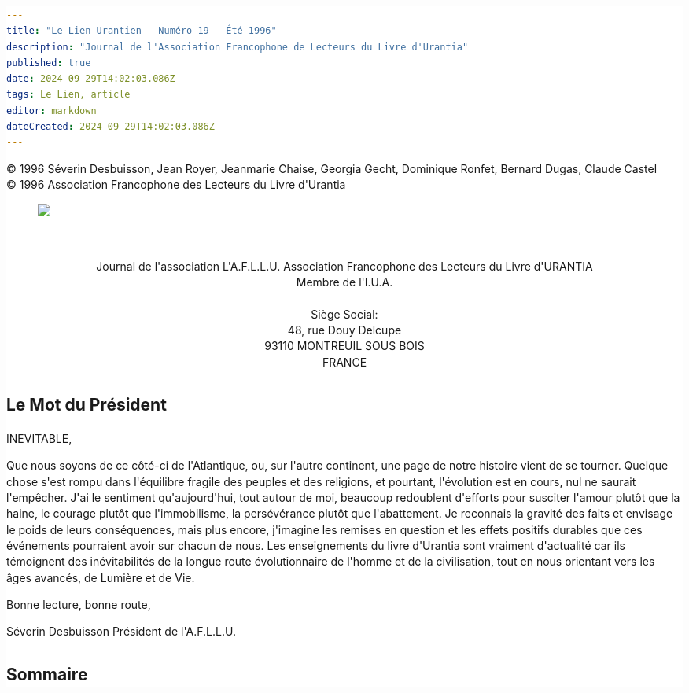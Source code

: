 ```yaml
---
title: "Le Lien Urantien — Numéro 19 — Été 1996"
description: "Journal de l'Association Francophone de Lecteurs du Livre d'Urantia"
published: true
date: 2024-09-29T14:02:03.086Z
tags: Le Lien, article
editor: markdown
dateCreated: 2024-09-29T14:02:03.086Z
---
```


<p class="v-card v-sheet theme--light grey lighten-3 px-2">© 1996 Séverin Desbuisson, Jean Royer, Jeanmarie Chaise, Georgia Gecht, Dominique Ronfet, Bernard Dugas, Claude Castel<br>© 1996 Association Francophone des Lecteurs du Livre d'Urantia</p>

<figure id="Figure_1" class="image urantiapedia image-style-align-center">
<img src="/image/article/Le_Lien/images_01/000.jpg">
</figure>

<br style="clear:both;"/>

<p style="text-align:center;">
Journal de l'association L'A.F.L.L.U. Association Francophone des Lecteurs du Livre d'URANTIA<br>
Membre de l'I.U.A.<br>
<br>
Siège Social:<br>
48, rue Douy Delcupe<br>
93110 MONTREUIL SOUS BOIS<br>
FRANCE<br>
</p>

## Le Mot du Président

INEVITABLE,

Que nous soyons de ce côté-ci de l'Atlantique, ou, sur l'autre continent, une page de notre histoire vient de se tourner. Quelque chose s'est rompu dans l'équilibre fragile des peuples et des religions, et pourtant, l'évolution est en cours, nul ne saurait l'empêcher. J'ai le sentiment qu'aujourd'hui, tout autour de moi, beaucoup redoublent d'efforts pour susciter l'amour plutôt que la haine, le courage plutôt que l'immobilisme, la persévérance plutôt que l'abattement. Je reconnais la gravité des faits et envisage le poids de leurs conséquences, mais plus encore, j'imagine les remises en question et les effets positifs durables que ces événements pourraient avoir sur chacun de nous. Les enseignements du livre d'Urantia sont vraiment d'actualité car ils témoignent des inévitabilités de la longue route évolutionnaire de l'homme et de la civilisation, tout en nous orientant vers les âges avancés, de Lumière et de Vie.

Bonne lecture, bonne route,

Séverin Desbuisson
Président de l'A.F.L.L.U.

## Sommaire
